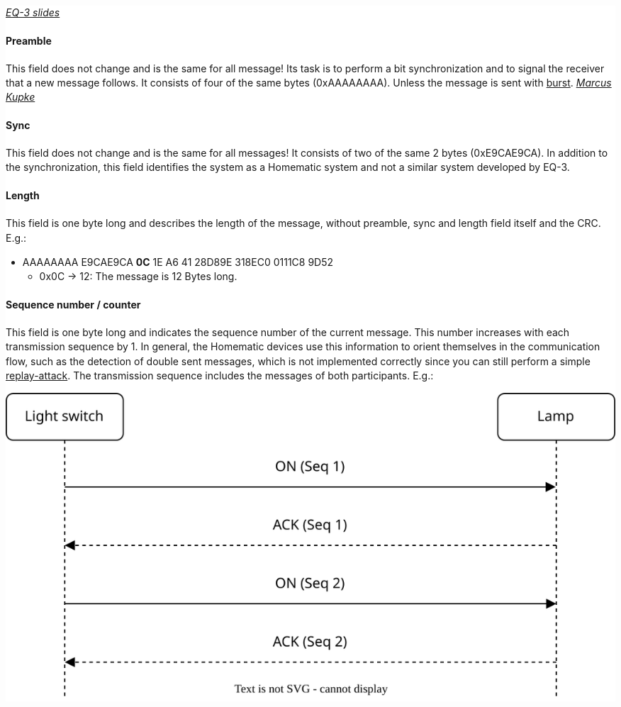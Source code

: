 *[EQ-3 slides](https://www.homematic-inside.de/media/download/legacy/meetup_2018/sendeverhalten)*

#### Preamble

This field does not change and is the same for all message!
Its task is to perform a bit synchronization and to signal the receiver that a new message follows.
It consists of four of the same bytes (0xAAAAAAAA).
Unless the message is sent with [burst](#burst-explanation).
[*Marcus Kupke*](https://www2.htw-dresden.de/~jvogt/abschlussarbeiten/Kupke-Masterarbeit.pdf)

#### Sync

This field does not change and is the same for all messages!
It consists of two of the same 2 bytes (0xE9CAE9CA).
In addition to the synchronization, this field identifies the system as a Homematic system and not a similar system developed by EQ-3.

#### Length

This field is one byte long and describes the length of the message, without preamble, sync and length field itself and the CRC.
E.g.:

- AAAAAAAA E9CAE9CA **0C** 1E A6 41 28D89E 318EC0 0111C8 9D52
  - 0x0C -> 12: The message is 12 Bytes long.

#### Sequence number / counter

This field is one byte long and indicates the sequence number of the current message.
This number increases with each transmission sequence by 1.
In general, the Homematic devices use this information to orient themselves in the communication flow, such as the detection of double sent messages, which is not implemented correctly since you can still perform a simple [replay-attack](#replay-attack).
The transmission sequence includes the messages of both participants.
E.g.:

![](img/sequence-flow.svg)
